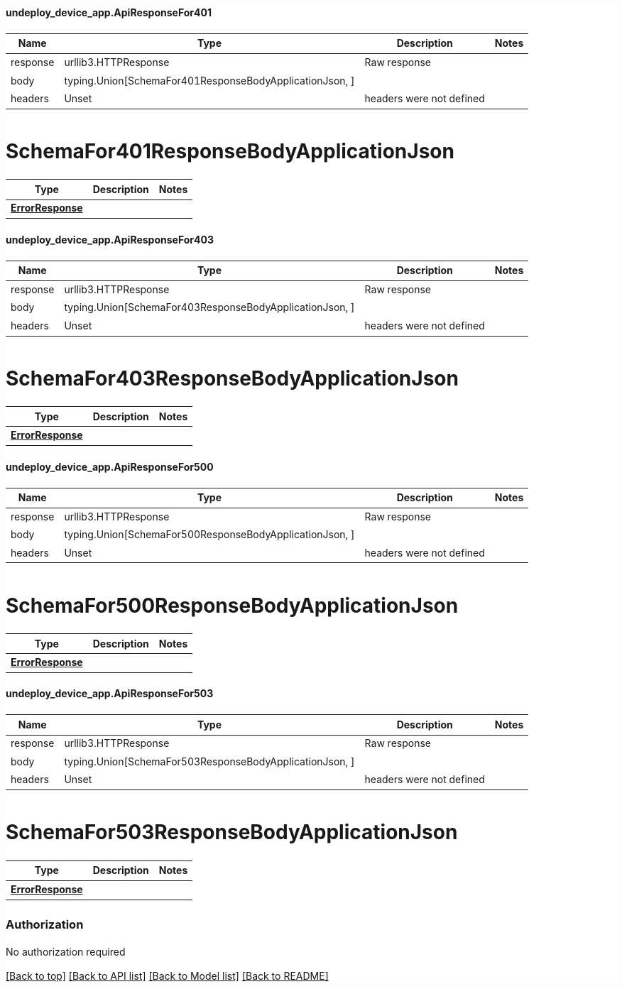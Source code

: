 
#### undeploy_device_app.ApiResponseFor401
Name | Type | Description  | Notes
------------- | ------------- | ------------- | -------------
response | urllib3.HTTPResponse | Raw response |
body | typing.Union[SchemaFor401ResponseBodyApplicationJson, ] |  |
headers | Unset | headers were not defined |

# SchemaFor401ResponseBodyApplicationJson
Type | Description  | Notes
------------- | ------------- | -------------
[**ErrorResponse**](../../models/ErrorResponse.md) |  | 


#### undeploy_device_app.ApiResponseFor403
Name | Type | Description  | Notes
------------- | ------------- | ------------- | -------------
response | urllib3.HTTPResponse | Raw response |
body | typing.Union[SchemaFor403ResponseBodyApplicationJson, ] |  |
headers | Unset | headers were not defined |

# SchemaFor403ResponseBodyApplicationJson
Type | Description  | Notes
------------- | ------------- | -------------
[**ErrorResponse**](../../models/ErrorResponse.md) |  | 


#### undeploy_device_app.ApiResponseFor500
Name | Type | Description  | Notes
------------- | ------------- | ------------- | -------------
response | urllib3.HTTPResponse | Raw response |
body | typing.Union[SchemaFor500ResponseBodyApplicationJson, ] |  |
headers | Unset | headers were not defined |

# SchemaFor500ResponseBodyApplicationJson
Type | Description  | Notes
------------- | ------------- | -------------
[**ErrorResponse**](../../models/ErrorResponse.md) |  | 


#### undeploy_device_app.ApiResponseFor503
Name | Type | Description  | Notes
------------- | ------------- | ------------- | -------------
response | urllib3.HTTPResponse | Raw response |
body | typing.Union[SchemaFor503ResponseBodyApplicationJson, ] |  |
headers | Unset | headers were not defined |

# SchemaFor503ResponseBodyApplicationJson
Type | Description  | Notes
------------- | ------------- | -------------
[**ErrorResponse**](../../models/ErrorResponse.md) |  | 


### Authorization

No authorization required

[[Back to top]](#__pageTop) [[Back to API list]](../../../README.md#documentation-for-api-endpoints) [[Back to Model list]](../../../README.md#documentation-for-models) [[Back to README]](../../../README.md)


